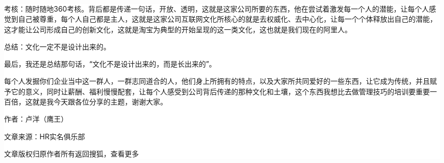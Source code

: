 考核：随时随地360考核。背后都是传递一句话，开放、透明，这就是这家公司所要的东西，他在尝试着激发每一个人的潜能，让每个人感觉到自己被尊重，每个人自己都是主人，这就是这家公司互联网文化所核心的就是去权威化、去中心化，让每一个个体释放出自己的潜能，这才能让公司形成自己的创新文化，这就是淘宝为典型的开始呈现的这一类文化，这也就是我们现在的阿里人。



总结：文化一定不是设计出来的。



最后，我还是总结那句话，“文化不是设计出来的，而是长出来的”。



每个人发掘你们企业当中这一群人，一群志同道合的人，他们身上所拥有的特点，以及大家所共同爱好的一些东西，让它成为传统，并且赋予它的意义，同时让薪酬、福利慢慢配套，让每个人感受到公司背后传递的那种文化和土壤，这个东西我想比去做管理技巧的培训要重要一百倍，这就是我今天跟各位分享的主题，谢谢大家。



作者：卢洋（鹰王）



文章来源：HR实名俱乐部



文章版权归原作者所有返回搜狐，查看更多